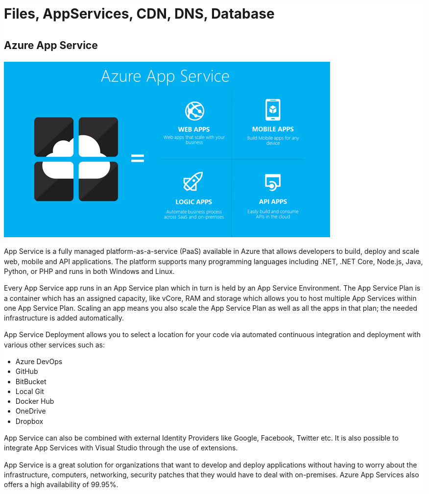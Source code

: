 # Files, AppServices, CDN, DNS, Database

## Azure App Service

![Azure App Service](../00_includes/week_05_images/screen13.png)

App Service is a fully managed platform-as-a-service (PaaS) available in Azure that allows developers to build, deploy and scale web, mobile and API applications. The platform supports many programming languages including .NET, .NET Core, Node.js, Java, Python, or PHP and runs in both Windows and Linux.

Every App Service app runs in an App Service plan which in turn is held by an App Service Environment. The App Service Plan is a container which has an assigned capacity, like vCore, RAM and storage which allows you to host multiple App Services within one App Service Plan. Scaling an app means you also scale the App Service Plan as well as all the apps in that plan; the needed infrastructure is added automatically.

App Service Deployment allows you to select a location for your code via automated continuous integration and deployment with various other services such as:

- Azure DevOps
- GitHub
- BitBucket
- Local Git
- Docker Hub
- OneDrive
- Dropbox

App Service can also be combined with external Identity Providers like Google, Facebook, Twitter etc. It is also possible to integrate App Services with Visual Studio through the use of extensions.

App Service is a great solution for organizations that want to develop and deploy applications without having to worry about the infrastructure, computers, networking, security patches that they would have to deal with on-premises. Azure App Services also offers a high availability of 99.95%.
